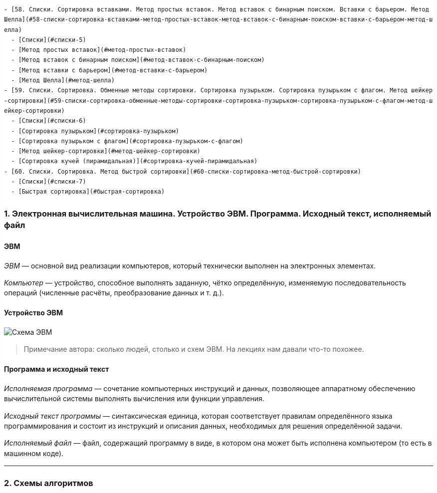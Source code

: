     - [58. Списки. Сортировка вставками. Метод простых вставок. Метод вставок с бинарным поиском. Вставки с барьером. Метод Шелла](#58-списки-сортировка-вставками-метод-простых-вставок-метод-вставок-с-бинарным-поиском-вставки-с-барьером-метод-шелла)
      - [Списки](#списки-5)
      - [Метод простых вставок](#метод-простых-вставок)
      - [Метод вставок с бинарным поиском](#метод-вставок-с-бинарным-поиском)
      - [Метод вставки с барьером](#метод-вставки-с-барьером)
      - [Метод Шелла](#метод-шелла)
    - [59. Списки. Сортировка. Обменные методы сортировки. Сортировка пузырьком. Сортировка пузырьком с флагом. Метод шейкер-сортировки](#59-списки-сортировка-обменные-методы-сортировки-сортировка-пузырьком-сортировка-пузырьком-с-флагом-метод-шейкер-сортировки)
      - [Списки](#списки-6)
      - [Сортировка пузырьком](#сортировка-пузырьком)
      - [Сортировка пузырьком с флагом](#сортировка-пузырьком-с-флагом)
      - [Метод шейкер-сортировки](#метод-шейкер-сортировки)
      - [Сортировка кучей (пирамидальная)](#сортировка-кучей-пирамидальная)
    - [60. Списки. Сортировка. Метод быстрой сортировки](#60-списки-сортировка-метод-быстрой-сортировки)
      - [Списки](#списки-7)
      - [Быстрая сортировка](#быстрая-сортировка)

<div style="page-break-after: always;"></div>

### 1. Электронная вычислительная машина. Устройство ЭВМ. Программа. Исходный текст, исполняемый файл

#### ЭВМ

_ЭВМ_ — основной вид реализации компьютеров, который технически выполнен на электронных элементах. 

_Компьютер_ — устройство, способное выполнять заданную, чётко
определённую, изменяемую последовательность операций (численные расчёты, преобразование данных и т. д.).

#### Устройство ЭВМ

![Схема ЭВМ](./images/computer.png)

> Примечание автора: сколько людей, столько и схем ЭВМ. На лекциях нам давали что-то похожее.

#### Программа и исходный текст

_Исполняемая программа_ — сочетание компьютерных инструкций и данных, позволяющее аппаратному обеспечению вычислительной системы выполнять вычисления или функции управления.

_Исходный текст программы_ — синтаксическая единица, которая соответствует правилам определённого языка программирования и состоит из инструкций и описания данных, необходимых для решения определённой задачи.

_Исполняемый файл_ — файл, содержащий программу в виде, в котором она может быть исполнена компьютером (то есть в машинном коде).

---

### 2. Схемы алгоритмов

